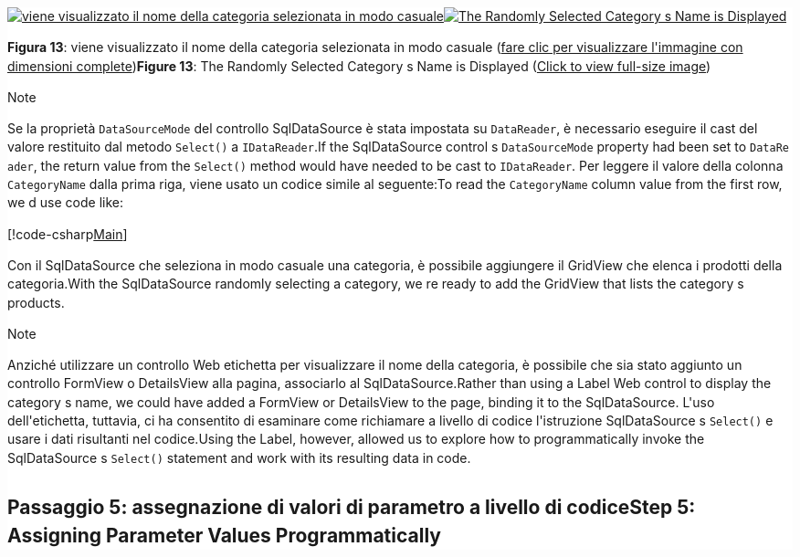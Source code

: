 <span data-ttu-id="30e4d-285">[![viene visualizzato il nome della categoria selezionata in modo casuale](using-parameterized-queries-with-the-sqldatasource-cs/_static/image13.gif)](using-parameterized-queries-with-the-sqldatasource-cs/_static/image25.png)</span><span class="sxs-lookup"><span data-stu-id="30e4d-285">[![The Randomly Selected Category s Name is Displayed](using-parameterized-queries-with-the-sqldatasource-cs/_static/image13.gif)](using-parameterized-queries-with-the-sqldatasource-cs/_static/image25.png)</span></span>

<span data-ttu-id="30e4d-286">**Figura 13**: viene visualizzato il nome della categoria selezionata in modo casuale ([fare clic per visualizzare l'immagine con dimensioni complete](using-parameterized-queries-with-the-sqldatasource-cs/_static/image26.png))</span><span class="sxs-lookup"><span data-stu-id="30e4d-286">**Figure 13**: The Randomly Selected Category s Name is Displayed ([Click to view full-size image](using-parameterized-queries-with-the-sqldatasource-cs/_static/image26.png))</span></span>

> [!NOTE]
> <span data-ttu-id="30e4d-287">Se la proprietà `DataSourceMode` del controllo SqlDataSource è stata impostata su `DataReader`, è necessario eseguire il cast del valore restituito dal metodo `Select()` a `IDataReader`.</span><span class="sxs-lookup"><span data-stu-id="30e4d-287">If the SqlDataSource control s `DataSourceMode` property had been set to `DataReader`, the return value from the `Select()` method would have needed to be cast to `IDataReader`.</span></span> <span data-ttu-id="30e4d-288">Per leggere il valore della colonna `CategoryName` dalla prima riga, viene usato un codice simile al seguente:</span><span class="sxs-lookup"><span data-stu-id="30e4d-288">To read the `CategoryName` column value from the first row, we d use code like:</span></span>

[!code-csharp[Main](using-parameterized-queries-with-the-sqldatasource-cs/samples/sample12.cs)]

<span data-ttu-id="30e4d-289">Con il SqlDataSource che seleziona in modo casuale una categoria, è possibile aggiungere il GridView che elenca i prodotti della categoria.</span><span class="sxs-lookup"><span data-stu-id="30e4d-289">With the SqlDataSource randomly selecting a category, we re ready to add the GridView that lists the category s products.</span></span>

> [!NOTE]
> <span data-ttu-id="30e4d-290">Anziché utilizzare un controllo Web etichetta per visualizzare il nome della categoria, è possibile che sia stato aggiunto un controllo FormView o DetailsView alla pagina, associarlo al SqlDataSource.</span><span class="sxs-lookup"><span data-stu-id="30e4d-290">Rather than using a Label Web control to display the category s name, we could have added a FormView or DetailsView to the page, binding it to the SqlDataSource.</span></span> <span data-ttu-id="30e4d-291">L'uso dell'etichetta, tuttavia, ci ha consentito di esaminare come richiamare a livello di codice l'istruzione SqlDataSource s `Select()` e usare i dati risultanti nel codice.</span><span class="sxs-lookup"><span data-stu-id="30e4d-291">Using the Label, however, allowed us to explore how to programmatically invoke the SqlDataSource s `Select()` statement and work with its resulting data in code.</span></span>

## <a name="step-5-assigning-parameter-values-programmatically"></a><span data-ttu-id="30e4d-292">Passaggio 5: assegnazione di valori di parametro a livello di codice</span><span class="sxs-lookup"><span data-stu-id="30e4d-292">Step 5: Assigning Parameter Values Programmatically</span></span>
